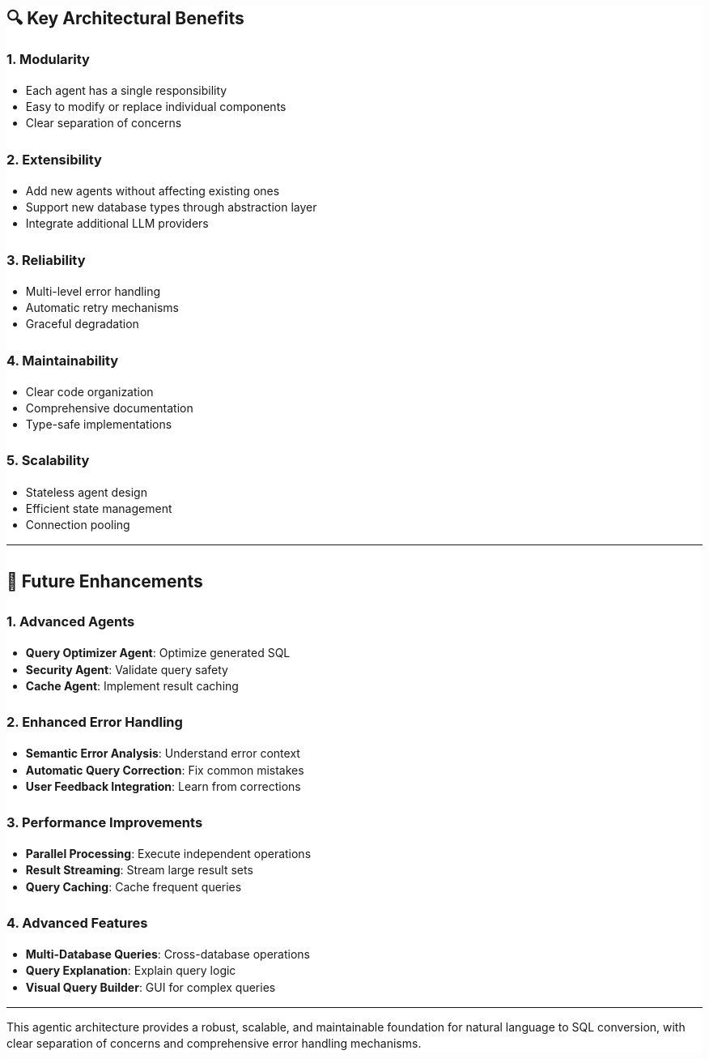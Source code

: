 
## 🔍 Key Architectural Benefits

### 1. **Modularity**
- Each agent has a single responsibility
- Easy to modify or replace individual components
- Clear separation of concerns

### 2. **Extensibility**
- Add new agents without affecting existing ones
- Support new database types through abstraction layer
- Integrate additional LLM providers

### 3. **Reliability**
- Multi-level error handling
- Automatic retry mechanisms
- Graceful degradation

### 4. **Maintainability**
- Clear code organization
- Comprehensive documentation
- Type-safe implementations

### 5. **Scalability**
- Stateless agent design
- Efficient state management
- Connection pooling

---

## 🚀 Future Enhancements

### 1. **Advanced Agents**
- **Query Optimizer Agent**: Optimize generated SQL
- **Security Agent**: Validate query safety
- **Cache Agent**: Implement result caching

### 2. **Enhanced Error Handling**
- **Semantic Error Analysis**: Understand error context
- **Automatic Query Correction**: Fix common mistakes
- **User Feedback Integration**: Learn from corrections

### 3. **Performance Improvements**
- **Parallel Processing**: Execute independent operations
- **Result Streaming**: Stream large result sets
- **Query Caching**: Cache frequent queries

### 4. **Advanced Features**
- **Multi-Database Queries**: Cross-database operations
- **Query Explanation**: Explain query logic
- **Visual Query Builder**: GUI for complex queries

---

This agentic architecture provides a robust, scalable, and maintainable foundation for natural language to SQL conversion, with clear separation of concerns and comprehensive error handling mechanisms.
